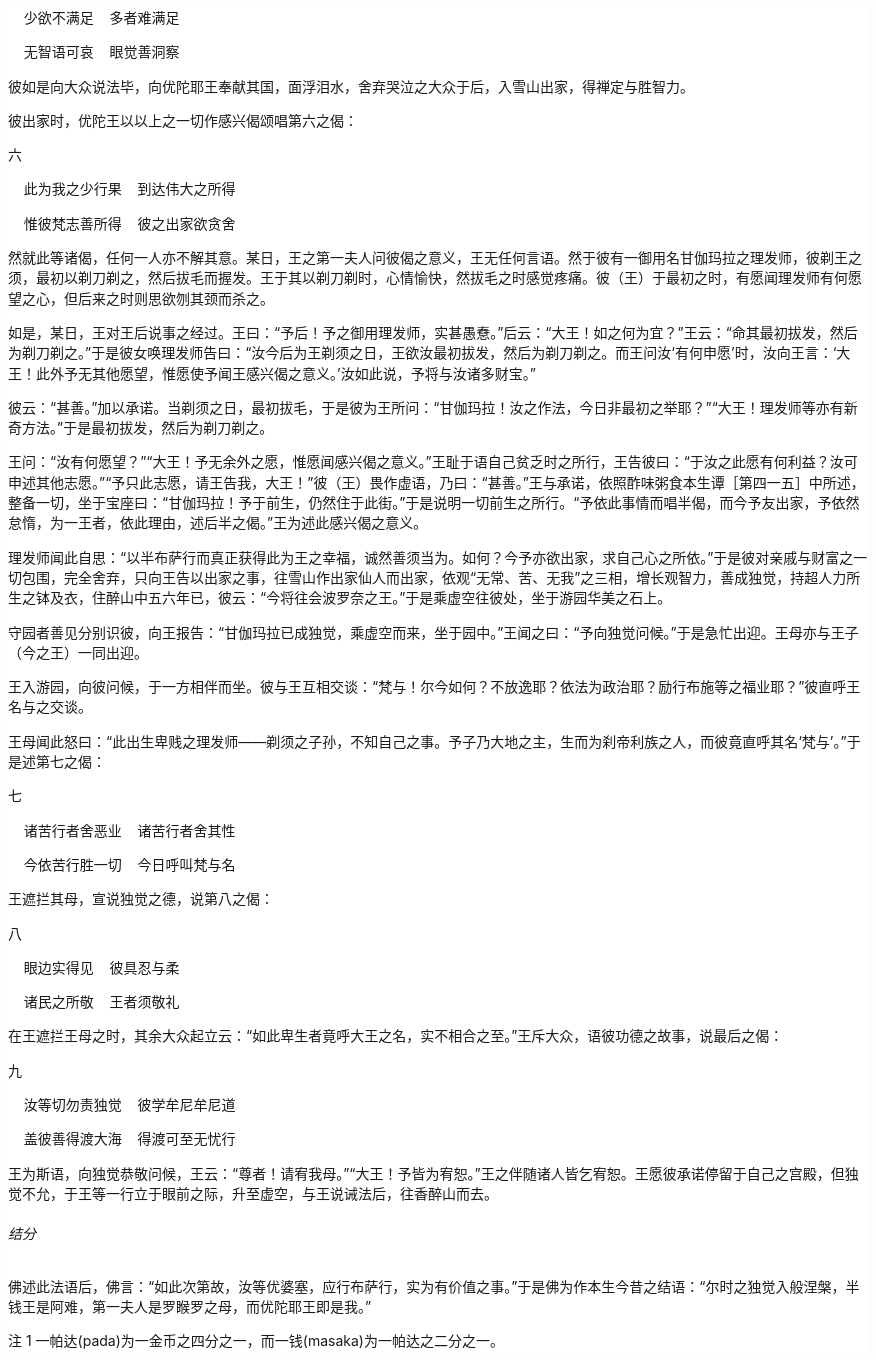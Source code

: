 &nbsp;&nbsp;&nbsp;&nbsp;少欲不满足&nbsp;&nbsp;&nbsp;&nbsp;多者难满足

&nbsp;&nbsp;&nbsp;&nbsp;无智语可哀&nbsp;&nbsp;&nbsp;&nbsp;眼觉善洞察

彼如是向大众说法毕，向优陀耶王奉献其国，面浮泪水，舍弃哭泣之大众于后，入雪山出家，得禅定与胜智力。

彼出家时，优陀王以以上之一切作感兴偈颂唱第六之偈：

六

&nbsp;&nbsp;&nbsp;&nbsp;此为我之少行果&nbsp;&nbsp;&nbsp;&nbsp;到达伟大之所得

&nbsp;&nbsp;&nbsp;&nbsp;惟彼梵志善所得&nbsp;&nbsp;&nbsp;&nbsp;彼之出家欲贪舍

然就此等诸偈，任何一人亦不解其意。某日，王之第一夫人问彼偈之意义，王无任何言语。然于彼有一御用名甘伽玛拉之理发师，彼剃王之须，最初以剃刀剃之，然后拔毛而握发。王于其以剃刀剃时，心情愉快，然拔毛之时感觉疼痛。彼（王）于最初之时，有愿闻理发师有何愿望之心，但后来之时则思欲刎其颈而杀之。

如是，某日，王对王后说事之经过。王曰：“予后！予之御用理发师，实甚愚憃。”后云：“大王！如之何为宜？”王云：“命其最初拔发，然后为剃刀剃之。”于是彼女唤理发师告曰：“汝今后为王剃须之日，王欲汝最初拔发，然后为剃刀剃之。而王问汝‘有何申愿’时，汝向王言：‘大王！此外予无其他愿望，惟愿使予闻王感兴偈之意义。’汝如此说，予将与汝诸多财宝。”

彼云：“甚善。”加以承诺。当剃须之日，最初拔毛，于是彼为王所问：“甘伽玛拉！汝之作法，今日非最初之举耶？”“大王！理发师等亦有新奇方法。”于是最初拔发，然后为剃刀剃之。

王问：“汝有何愿望？”“大王！予无余外之愿，惟愿闻感兴偈之意义。”王耻于语自己贫乏时之所行，王告彼曰：“于汝之此愿有何利益？汝可申述其他志愿。”“予只此志愿，请王告我，大王！”彼（王）畏作虚语，乃曰：“甚善。”王与承诺，依照酢味粥食本生谭［第四一五］中所述，整备一切，坐于宝座曰：“甘伽玛拉！予于前生，仍然住于此街。”于是说明一切前生之所行。“予依此事情而唱半偈，而今予友出家，予依然怠惰，为一王者，依此理由，述后半之偈。”王为述此感兴偈之意义。

理发师闻此自思：“以半布萨行而真正获得此为王之幸福，诚然善须当为。如何？今予亦欲出家，求自己心之所依。”于是彼对亲戚与财富之一切包围，完全舍弃，只向王告以出家之事，往雪山作出家仙人而出家，依观“无常、苦、无我”之三相，增长观智力，善成独觉，持超人力所生之钵及衣，住醉山中五六年已，彼云：“今将往会波罗奈之王。”于是乘虚空往彼处，坐于游园华美之石上。

守园者善见分别识彼，向王报告：“甘伽玛拉已成独觉，乘虚空而来，坐于园中。”王闻之曰：“予向独觉问候。”于是急忙出迎。王母亦与王子（今之王）一同出迎。

王入游园，向彼问候，于一方相伴而坐。彼与王互相交谈：“梵与！尔今如何？不放逸耶？依法为政治耶？励行布施等之福业耶？”彼直呼王名与之交谈。

王母闻此怒曰：“此出生卑贱之理发师——剃须之子孙，不知自己之事。予子乃大地之主，生而为刹帝利族之人，而彼竟直呼其名‘梵与’。”于是述第七之偈：

七

&nbsp;&nbsp;&nbsp;&nbsp;诸苦行者舍恶业&nbsp;&nbsp;&nbsp;&nbsp;诸苦行者舍其性

&nbsp;&nbsp;&nbsp;&nbsp;今依苦行胜一切&nbsp;&nbsp;&nbsp;&nbsp;今日呼叫梵与名

王遮拦其母，宣说独觉之德，说第八之偈：

八

&nbsp;&nbsp;&nbsp;&nbsp;眼边实得见&nbsp;&nbsp;&nbsp;&nbsp;彼具忍与柔

&nbsp;&nbsp;&nbsp;&nbsp;诸民之所敬&nbsp;&nbsp;&nbsp;&nbsp;王者须敬礼

在王遮拦王母之时，其余大众起立云：“如此卑生者竟呼大王之名，实不相合之至。”王斥大众，语彼功德之故事，说最后之偈：

九

&nbsp;&nbsp;&nbsp;&nbsp;汝等切勿责独觉&nbsp;&nbsp;&nbsp;&nbsp;彼学牟尼牟尼道

&nbsp;&nbsp;&nbsp;&nbsp;盖彼善得渡大海&nbsp;&nbsp;&nbsp;&nbsp;得渡可至无忧行

王为斯语，向独觉恭敬问候，王云：“尊者！请宥我母。”“大王！予皆为宥恕。”王之伴随诸人皆乞宥恕。王愿彼承诺停留于自己之宫殿，但独觉不允，于王等一行立于眼前之际，升至虚空，与王说诫法后，往香醉山而去。

###### 结分

佛述此法语后，佛言：“如此次第故，汝等优婆塞，应行布萨行，实为有价值之事。”于是佛为作本生今昔之结语：“尔时之独觉入般涅槃，半钱王是阿难，第一夫人是罗睺罗之母，而优陀耶王即是我。”

注 1 一帕达(pada)为一金币之四分之一，而一钱(masaka)为一帕达之二分之一。
